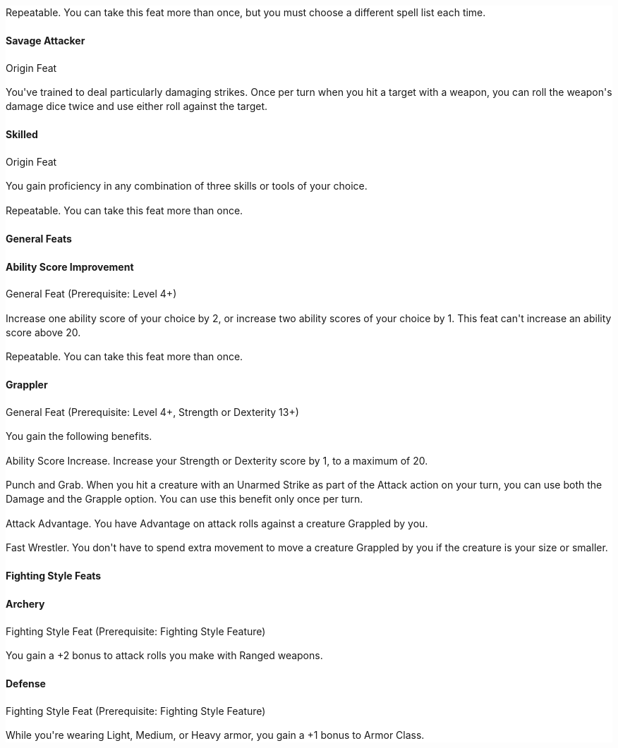 Repeatable. You can take this feat more than once, but you must choose a different spell list each time.

#### Savage Attacker

Origin Feat

You've trained to deal particularly damaging strikes. Once per turn when you hit a target with a weapon, you can roll the weapon's damage dice twice and use either roll against the target.

#### Skilled

Origin Feat

You gain proficiency in any combination of three skills or tools of your choice.

Repeatable. You can take this feat more than once.

#### General Feats

#### Ability Score Improvement

General Feat (Prerequisite: Level 4+)

Increase one ability score of your choice by 2, or increase two ability scores of your choice by 1. This feat can't increase an ability score above 20.

Repeatable. You can take this feat more than once.

#### Grappler

General Feat (Prerequisite: Level 4+, Strength or Dexterity 13+)

You gain the following benefits.

Ability Score Increase. Increase your Strength or Dexterity score by 1, to a maximum of 20.

Punch and Grab. When you hit a creature with an Unarmed Strike as part of the Attack action on your turn, you can use both the Damage and the Grapple option. You can use this benefit only once per turn.

Attack Advantage. You have Advantage on attack rolls against a creature Grappled by you.

Fast Wrestler. You don't have to spend extra movement to move a creature Grappled by you if the creature is your size or smaller.

#### Fighting Style Feats

#### Archery

Fighting Style Feat (Prerequisite: Fighting Style Feature)

You gain a  $+2$  bonus to attack rolls you make with Ranged weapons.

#### Defense

Fighting Style Feat (Prerequisite: Fighting Style Feature)

While you're wearing Light, Medium, or Heavy armor, you gain a +1 bonus to Armor Class.
